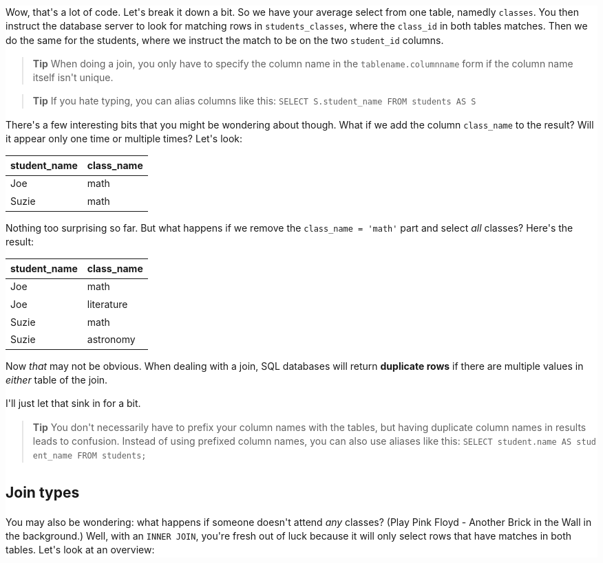 Wow, that's a lot of code. Let's break it down a bit. So we have your average select from one table, namedly 
`classes`. You then instruct the database server to look for matching rows in `students_classes`, where the 
`class_id` in both tables matches. Then we do the same for the students, where we instruct the match to be on the two
`student_id` columns.

> **Tip** When doing a join, you only have to specify the column name in the `tablename.columnname` form if the 
> column name itself isn't unique.

> **Tip** If you hate typing, you can alias columns like this: `SELECT S.student_name FROM students AS S`

There's a few interesting bits that you might be wondering about though. What if we add the column `class_name` to 
the result? Will it appear only one time or multiple times? Let's look:

| student_name | class_name |
| ------------ | ---------- |
| Joe          | math       |
| Suzie        | math       |

Nothing too surprising so far. But what happens if we remove the `class_name = 'math'` part and select *all* classes?
Here's the result:

| student_name | class_name |
| ------------ | ---------- |
| Joe          | math       |
| Joe          | literature |
| Suzie        | math       |
| Suzie        | astronomy  |

Now *that* may not be obvious. When dealing with a join, SQL databases will return **duplicate rows** if there are 
multiple values in *either* table of the join.

I'll just let that sink in for a bit.

> **Tip** You don't necessarily have to prefix your column names with the tables, but having duplicate column names in
> results leads to confusion. Instead of using prefixed column names, you can also use aliases like this:
> `SELECT student.name AS student_name FROM students;`

## Join types

You may also be wondering: what happens if someone doesn't attend *any* classes? (Play Pink Floyd - Another Brick in 
the Wall in the background.) Well, with an `INNER JOIN`, you're fresh out of luck because it will only select rows 
that have matches in both tables. Let's look at an overview:
